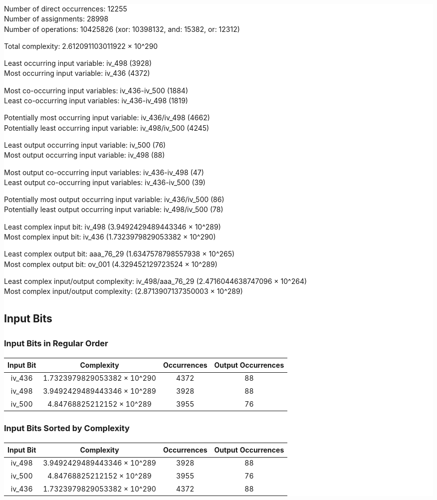 Number of direct occurrences: 12255  
Number of assignments: 28998  
Number of operations: 10425826
(xor: 10398132,
and: 15382,
or: 12312)

Total complexity: 2.612091103011922 × 10^290

Least occurring input variable: iv_498 (3928)  
Most occurring input variable: iv_436 (4372)

Most co-occurring input variables: iv_436-iv_500 (1884)  
Least co-occurring input variables: iv_436-iv_498 (1819)

Potentially most occurring input variable: iv_436/iv_498 (4662)  
Potentially least occurring input variable: iv_498/iv_500 (4245)

Least output occurring input variable: iv_500 (76)  
Most output occurring input variable: iv_498 (88)

Most output co-occurring input variables: iv_436-iv_498 (47)  
Least output co-occurring input variables: iv_436-iv_500 (39)

Potentially most output occurring input variable: iv_436/iv_500 (86)  
Potentially least output occurring input variable: iv_498/iv_500 (78)

Least complex input bit: iv_498 (3.9492429489443346 × 10^289)  
Most complex input bit: iv_436 (1.7323979829053382 × 10^290)

Least complex output bit: aaa_76_29 (1.6347578798557938 × 10^265)  
Most complex output bit: ov_001 (4.329452129723524 × 10^289)

Least complex input/output complexity: iv_498/aaa_76_29 (2.4716044638747096 × 10^264)  
Most complex input/output complexity:  (2.8713907137350003 × 10^289)

## Input Bits

### Input Bits in Regular Order

| Input Bit | Complexity | Occurrences | Output Occurrences |
|:---------:|:----------:|:-----------:|:------------------:|
| iv_436 | 1.7323979829053382 × 10^290 | 4372 | 88 |
| iv_498 | 3.9492429489443346 × 10^289 | 3928 | 88 |
| iv_500 | 4.84768825212152 × 10^289 | 3955 | 76 |

### Input Bits Sorted by Complexity

| Input Bit | Complexity | Occurrences | Output Occurrences |
|:---------:|:----------:|:-----------:|:------------------:|
| iv_498 | 3.9492429489443346 × 10^289 | 3928 | 88 |
| iv_500 | 4.84768825212152 × 10^289 | 3955 | 76 |
| iv_436 | 1.7323979829053382 × 10^290 | 4372 | 88 |
